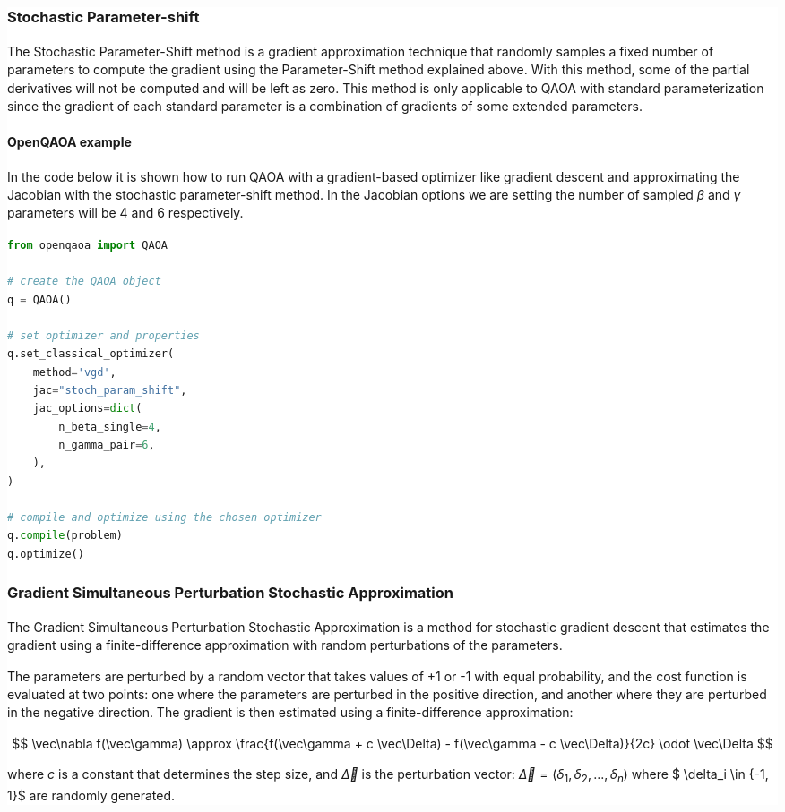 ### Stochastic Parameter-shift

The Stochastic Parameter-Shift method is a gradient approximation technique that randomly samples a fixed number of parameters to compute the gradient using the Parameter-Shift method explained above. With this method, some of the partial derivatives will not be computed and will be left as zero. This method is only applicable to QAOA with standard parameterization since the gradient of each standard parameter is a combination of gradients of some extended parameters.

#### OpenQAOA example
In the code below it is shown how to run QAOA with a gradient-based optimizer like gradient descent and approximating the Jacobian with the stochastic parameter-shift method. In the Jacobian options we are setting the number of sampled $\beta$ and $\gamma$ parameters will be $4$ and $6$ respectively. 

```Python hl_lines="6 7 8 9 10 11 12 13 14"
from openqaoa import QAOA 

# create the QAOA object
q = QAOA()

# set optimizer and properties
q.set_classical_optimizer(
    method='vgd', 
    jac="stoch_param_shift",
    jac_options=dict(
        n_beta_single=4,
        n_gamma_pair=6,
    ),
)

# compile and optimize using the chosen optimizer
q.compile(problem)
q.optimize()
```

### Gradient Simultaneous Perturbation Stochastic Approximation
The Gradient Simultaneous Perturbation Stochastic Approximation is a method for stochastic gradient descent that estimates the gradient using a finite-difference approximation with random perturbations of the parameters. 

The parameters are perturbed by a random vector that takes values of +1 or -1 with equal probability, and the cost function is evaluated at two points: one where the parameters are perturbed in the positive direction, and another where they are perturbed in the negative direction. The gradient is then estimated using a finite-difference approximation:

$$ \vec\nabla f(\vec\gamma) \approx \frac{f(\vec\gamma + c \vec\Delta) - f(\vec\gamma - c \vec\Delta)}{2c} \odot  \vec\Delta $$

where $c$ is a constant that determines the step size, and $\vec\Delta$ is the perturbation vector: $\vec\Delta = (\delta_1, \delta_2, ..., \delta_n)$ where $ \delta_i \in \{-1, 1\}$ are randomly generated.
